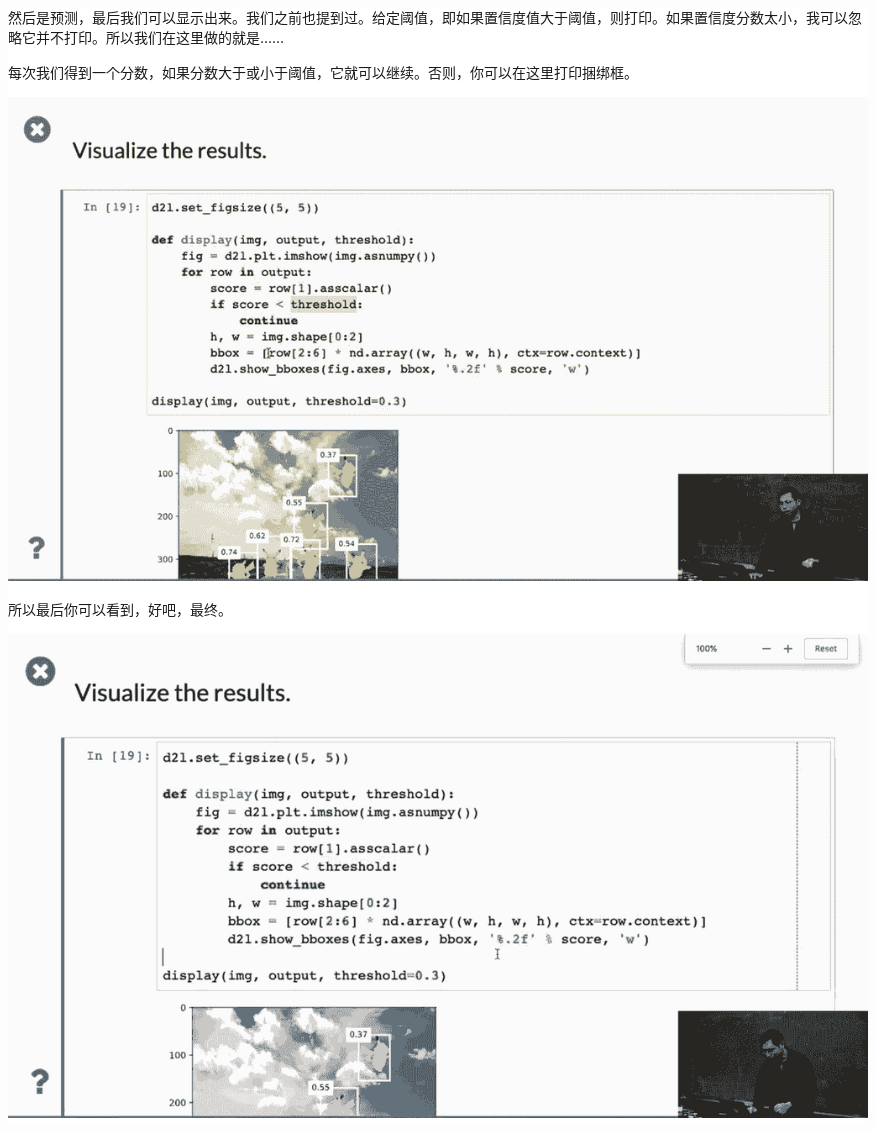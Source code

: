然后是预测，最后我们可以显示出来。我们之前也提到过。给定阈值，即如果置信度值大于阈值，则打印。如果置信度分数太小，我可以忽略它并不打印。所以我们在这里做的就是……

每次我们得到一个分数，如果分数大于或小于阈值，它就可以继续。否则，你可以在这里打印捆绑框。

![](img/0fc7e5b120cae5df269185702791a06e_71.png)

所以最后你可以看到，好吧，最终。

![](img/0fc7e5b120cae5df269185702791a06e_73.png)
